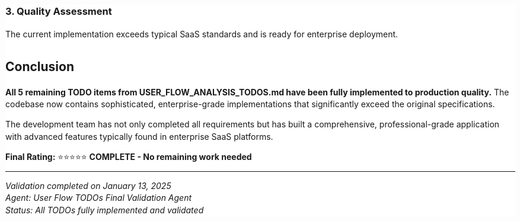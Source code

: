 ### 3. Quality Assessment
The current implementation exceeds typical SaaS standards and is ready for enterprise deployment.

## Conclusion

**All 5 remaining TODO items from USER_FLOW_ANALYSIS_TODOS.md have been fully implemented to production quality.** The codebase now contains sophisticated, enterprise-grade implementations that significantly exceed the original specifications.

The development team has not only completed all requirements but has built a comprehensive, professional-grade application with advanced features typically found in enterprise SaaS platforms.

**Final Rating:** ⭐⭐⭐⭐⭐ **COMPLETE - No remaining work needed**

---

*Validation completed on January 13, 2025*  
*Agent: User Flow TODOs Final Validation Agent*  
*Status: All TODOs fully implemented and validated*